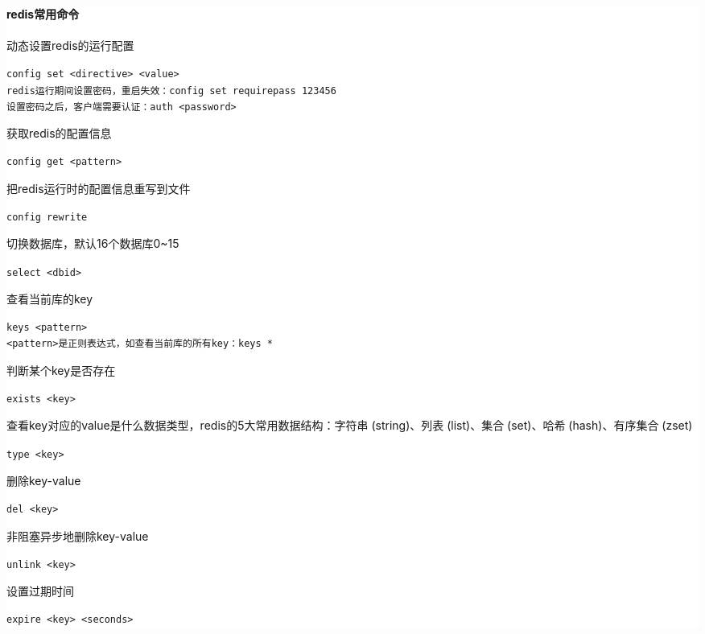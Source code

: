 #### **redis常用命令**

动态设置redis的运行配置

```
config set <directive> <value>
redis运行期间设置密码，重启失效：config set requirepass 123456
设置密码之后，客户端需要认证：auth <password>
```

获取redis的配置信息

```
config get <pattern>
```

把redis运行时的配置信息重写到文件

```
config rewrite
```

切换数据库，默认16个数据库0~15

```
select <dbid>
```

查看当前库的key

```
keys <pattern>
<pattern>是正则表达式，如查看当前库的所有key：keys *
```

判断某个key是否存在

```
exists <key>
```

查看key对应的value是什么数据类型，redis的5大常用数据结构：字符串 (string)、列表 (list)、集合 (set)、哈希 (hash)、有序集合 (zset)

```
type <key>
```

删除key-value

```
del <key>
```

非阻塞异步地删除key-value

```
unlink <key>
```

设置过期时间

```
expire <key> <seconds>
```

